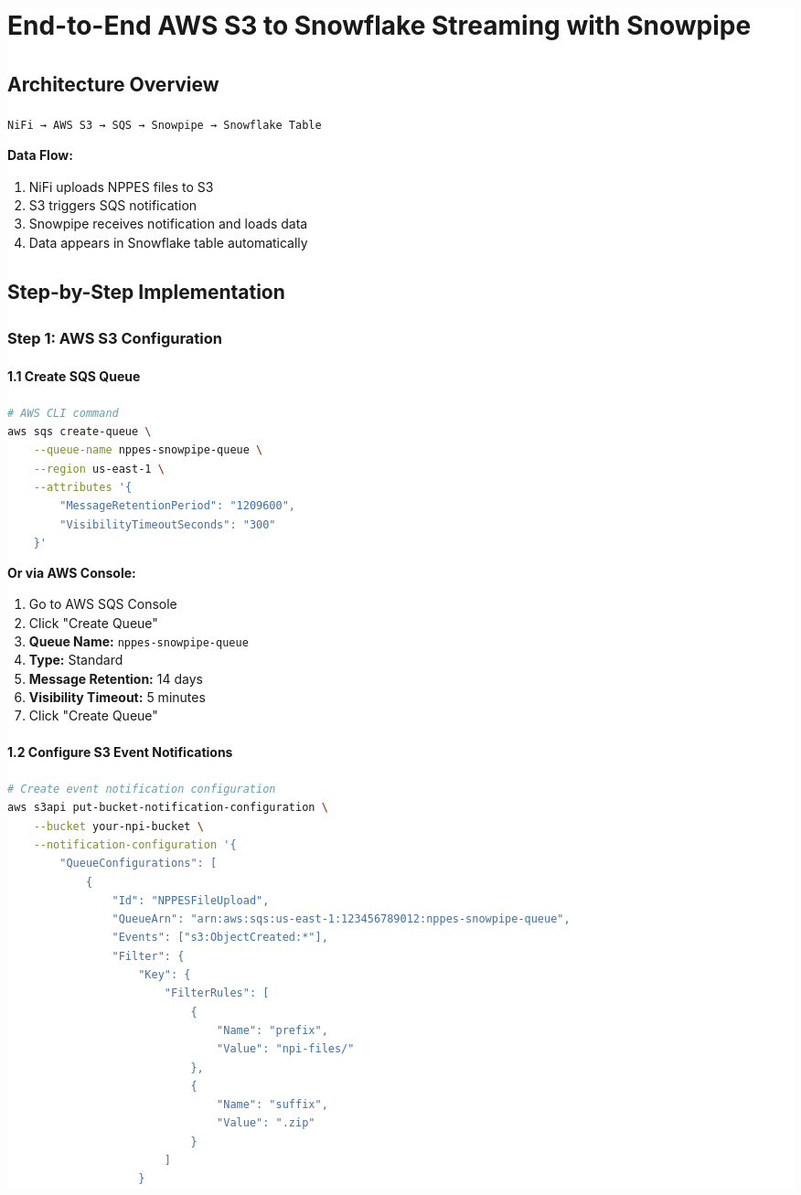 # End-to-End AWS S3 to Snowflake Streaming with Snowpipe

## Architecture Overview

```
NiFi → AWS S3 → SQS → Snowpipe → Snowflake Table
```

**Data Flow:**
1. NiFi uploads NPPES files to S3
2. S3 triggers SQS notification  
3. Snowpipe receives notification and loads data
4. Data appears in Snowflake table automatically

## Step-by-Step Implementation

### Step 1: AWS S3 Configuration

#### 1.1 Create SQS Queue
```bash
# AWS CLI command
aws sqs create-queue \
    --queue-name nppes-snowpipe-queue \
    --region us-east-1 \
    --attributes '{
        "MessageRetentionPeriod": "1209600",
        "VisibilityTimeoutSeconds": "300"
    }'
```

**Or via AWS Console:**
1. Go to AWS SQS Console
2. Click "Create Queue"
3. **Queue Name:** `nppes-snowpipe-queue`
4. **Type:** Standard
5. **Message Retention:** 14 days
6. **Visibility Timeout:** 5 minutes
7. Click "Create Queue"

#### 1.2 Configure S3 Event Notifications
```bash
# Create event notification configuration
aws s3api put-bucket-notification-configuration \
    --bucket your-npi-bucket \
    --notification-configuration '{
        "QueueConfigurations": [
            {
                "Id": "NPPESFileUpload",
                "QueueArn": "arn:aws:sqs:us-east-1:123456789012:nppes-snowpipe-queue",
                "Events": ["s3:ObjectCreated:*"],
                "Filter": {
                    "Key": {
                        "FilterRules": [
                            {
                                "Name": "prefix",
                                "Value": "npi-files/"
                            },
                            {
                                "Name": "suffix", 
                                "Value": ".zip"
                            }
                        ]
                    }
```
